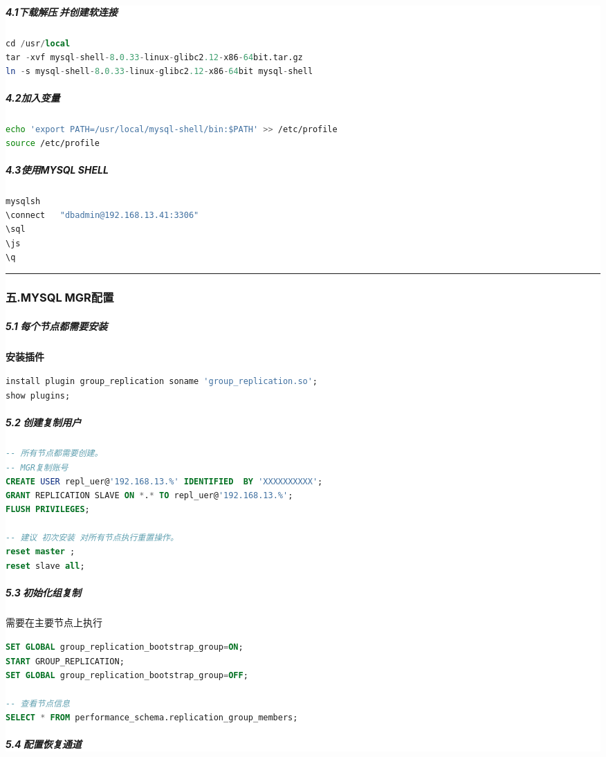 ##### 4.1下载解压 并创建软连接

```sql
cd /usr/local
tar -xvf mysql-shell-8.0.33-linux-glibc2.12-x86-64bit.tar.gz 
ln -s mysql-shell-8.0.33-linux-glibc2.12-x86-64bit mysql-shell
```
##### 4.2加入变量

```bash
echo 'export PATH=/usr/local/mysql-shell/bin:$PATH' >> /etc/profile
source /etc/profile
```
##### 4.3使用MYSQL SHELL

```bash
mysqlsh
\connect   "dbadmin@192.168.13.41:3306"
\sql
\js
\q
```
** **

### 五.MYSQL MGR配置

##### 5.1 每个节点都需要安装

**安装插件**

```sql
install plugin group_replication soname 'group_replication.so';
show plugins;
```
##### 5.2 创建复制用户

```sql
-- 所有节点都需要创建。
-- MGR复制账号
CREATE USER repl_uer@'192.168.13.%' IDENTIFIED  BY 'XXXXXXXXXX';
GRANT REPLICATION SLAVE ON *.* TO repl_uer@'192.168.13.%';
FLUSH PRIVILEGES;

-- 建议 初次安装 对所有节点执行重置操作。 
reset master ;
reset slave all;
```
##### 5.3 初始化组复制

需要在主要节点上执行

```sql
SET GLOBAL group_replication_bootstrap_group=ON;
START GROUP_REPLICATION;
SET GLOBAL group_replication_bootstrap_group=OFF;

-- 查看节点信息
SELECT * FROM performance_schema.replication_group_members;
```
##### 5.4 配置恢复通道
